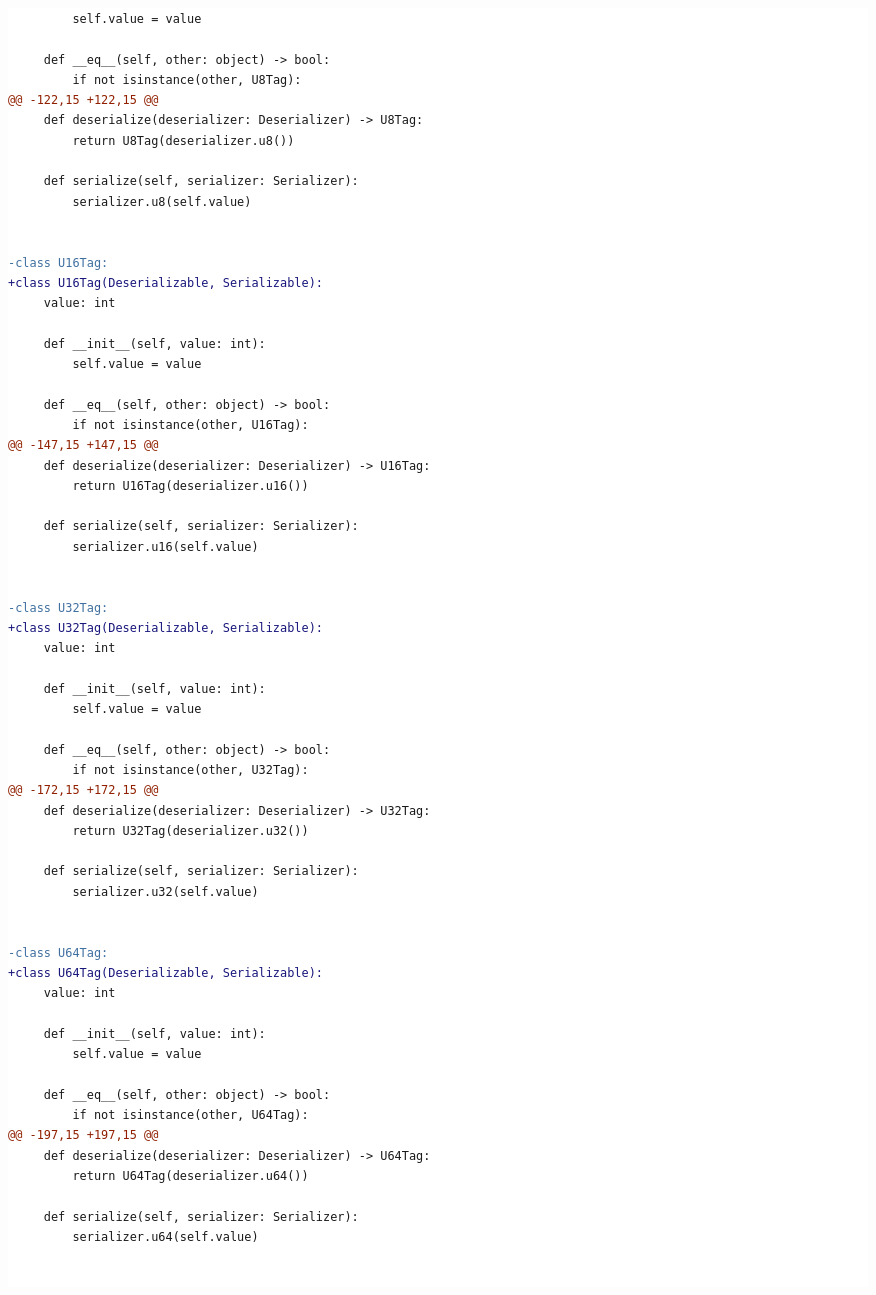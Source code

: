 ```diff
         self.value = value
 
     def __eq__(self, other: object) -> bool:
         if not isinstance(other, U8Tag):
@@ -122,15 +122,15 @@
     def deserialize(deserializer: Deserializer) -> U8Tag:
         return U8Tag(deserializer.u8())
 
     def serialize(self, serializer: Serializer):
         serializer.u8(self.value)
 
 
-class U16Tag:
+class U16Tag(Deserializable, Serializable):
     value: int
 
     def __init__(self, value: int):
         self.value = value
 
     def __eq__(self, other: object) -> bool:
         if not isinstance(other, U16Tag):
@@ -147,15 +147,15 @@
     def deserialize(deserializer: Deserializer) -> U16Tag:
         return U16Tag(deserializer.u16())
 
     def serialize(self, serializer: Serializer):
         serializer.u16(self.value)
 
 
-class U32Tag:
+class U32Tag(Deserializable, Serializable):
     value: int
 
     def __init__(self, value: int):
         self.value = value
 
     def __eq__(self, other: object) -> bool:
         if not isinstance(other, U32Tag):
@@ -172,15 +172,15 @@
     def deserialize(deserializer: Deserializer) -> U32Tag:
         return U32Tag(deserializer.u32())
 
     def serialize(self, serializer: Serializer):
         serializer.u32(self.value)
 
 
-class U64Tag:
+class U64Tag(Deserializable, Serializable):
     value: int
 
     def __init__(self, value: int):
         self.value = value
 
     def __eq__(self, other: object) -> bool:
         if not isinstance(other, U64Tag):
@@ -197,15 +197,15 @@
     def deserialize(deserializer: Deserializer) -> U64Tag:
         return U64Tag(deserializer.u64())
 
     def serialize(self, serializer: Serializer):
         serializer.u64(self.value)
 
 
```